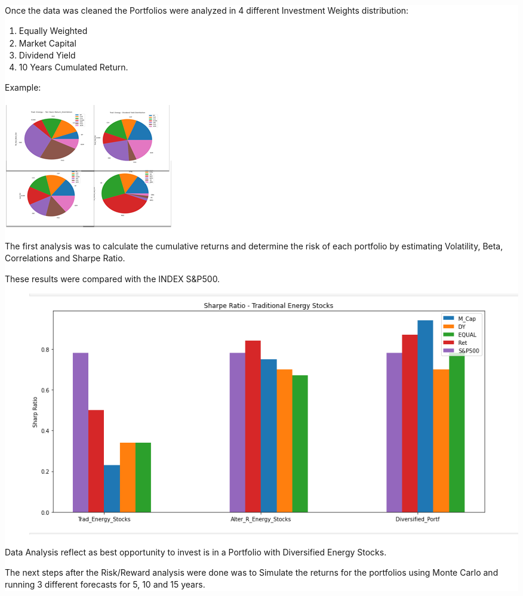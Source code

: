Once the data was cleaned the Portfolios were analyzed in 4 different Investment
Weights distribution:

1. Equally Weighted
2. Market Capital
3. Dividend Yield
4. 10 Years Cumulated Return.

Example:

![port_example.png](image/README/1614182881809.png)

The first analysis was to calculate the cumulative returns and determine the risk of each portfolio by estimating Volatility, Beta, Correlations and Sharpe Ratio.

These results were compared with the INDEX S&P500.

![SR_fig.png](image/README/1614182964420.png)

Data Analysis reflect as best opportunity to invest is in a Portfolio with Diversified Energy Stocks.

The next steps after the Risk/Reward analysis were done was to Simulate the returns for the portfolios using Monte Carlo and running 3 different forecasts for 5, 10 and 15 years.

